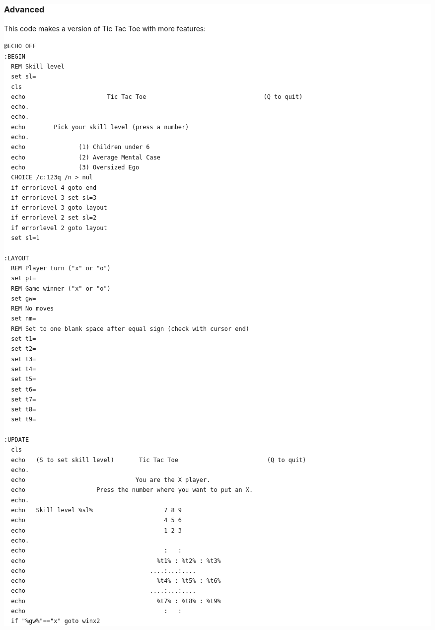 
### Advanced

This code makes a version of Tic Tac Toe with more features:

```dos
@ECHO OFF
:BEGIN
  REM Skill level
  set sl=
  cls
  echo                       Tic Tac Toe                                 (Q to quit)
  echo.
  echo.
  echo        Pick your skill level (press a number)
  echo.
  echo               (1) Children under 6
  echo               (2) Average Mental Case
  echo               (3) Oversized Ego
  CHOICE /c:123q /n > nul
  if errorlevel 4 goto end
  if errorlevel 3 set sl=3
  if errorlevel 3 goto layout
  if errorlevel 2 set sl=2
  if errorlevel 2 goto layout
  set sl=1

:LAYOUT
  REM Player turn ("x" or "o")
  set pt=
  REM Game winner ("x" or "o")
  set gw=
  REM No moves
  set nm=
  REM Set to one blank space after equal sign (check with cursor end)
  set t1=
  set t2=
  set t3=
  set t4=
  set t5=
  set t6=
  set t7=
  set t8=
  set t9=

:UPDATE
  cls
  echo   (S to set skill level)       Tic Tac Toe                         (Q to quit)
  echo.
  echo                               You are the X player.
  echo                    Press the number where you want to put an X.
  echo.
  echo   Skill level %sl%                    7 8 9
  echo                                       4 5 6
  echo                                       1 2 3
  echo.
  echo                                       :   :
  echo                                     %t1% : %t2% : %t3%
  echo                                   ....:...:....
  echo                                     %t4% : %t5% : %t6%
  echo                                   ....:...:....
  echo                                     %t7% : %t8% : %t9%
  echo                                       :   :
  if "%gw%"=="x" goto winx2
```